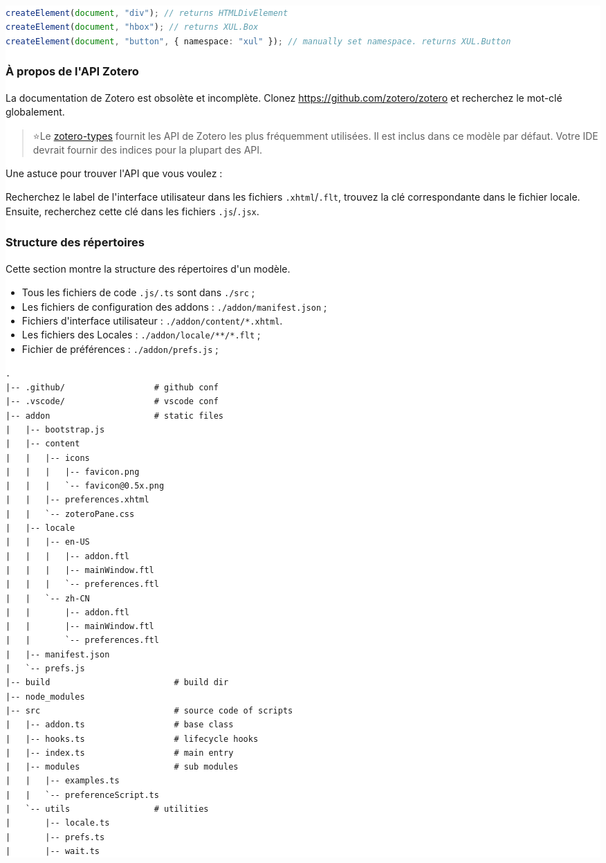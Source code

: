 ```ts
createElement(document, "div"); // returns HTMLDivElement
createElement(document, "hbox"); // returns XUL.Box
createElement(document, "button", { namespace: "xul" }); // manually set namespace. returns XUL.Button
```

### À propos de l'API Zotero

La documentation de Zotero est obsolète et incomplète. Clonez <https://github.com/zotero/zotero> et recherchez le mot-clé globalement.

> ⭐Le [zotero-types](https://github.com/windingwind/zotero-types) fournit les API de Zotero les plus fréquemment utilisées. Il est inclus dans ce modèle par défaut. Votre IDE devrait fournir des indices pour la plupart des API.

Une astuce pour trouver l'API que vous voulez :

Recherchez le label de l'interface utilisateur dans les fichiers `.xhtml`/`.flt`, trouvez la clé correspondante dans le fichier locale. Ensuite, recherchez cette clé dans les fichiers `.js`/`.jsx`.

### Structure des répertoires

Cette section montre la structure des répertoires d'un modèle.
- Tous les fichiers de code `.js/.ts` sont dans `./src` ;
- Les fichiers de configuration des addons : `./addon/manifest.json` ;
- Fichiers d'interface utilisateur : `./addon/content/*.xhtml`.
- Les fichiers des Locales : `./addon/locale/**/*.flt` ;
- Fichier de préférences : `./addon/prefs.js` ;

```shell
.
|-- .github/                  # github conf
|-- .vscode/                  # vscode conf
|-- addon                     # static files
|   |-- bootstrap.js
|   |-- content
|   |   |-- icons
|   |   |   |-- favicon.png
|   |   |   `-- favicon@0.5x.png
|   |   |-- preferences.xhtml
|   |   `-- zoteroPane.css
|   |-- locale
|   |   |-- en-US
|   |   |   |-- addon.ftl
|   |   |   |-- mainWindow.ftl
|   |   |   `-- preferences.ftl
|   |   `-- zh-CN
|   |       |-- addon.ftl
|   |       |-- mainWindow.ftl
|   |       `-- preferences.ftl
|   |-- manifest.json
|   `-- prefs.js
|-- build                         # build dir
|-- node_modules
|-- src                           # source code of scripts
|   |-- addon.ts                  # base class
|   |-- hooks.ts                  # lifecycle hooks
|   |-- index.ts                  # main entry
|   |-- modules                   # sub modules
|   |   |-- examples.ts
|   |   `-- preferenceScript.ts
|   `-- utils                 # utilities
|       |-- locale.ts
|       |-- prefs.ts
|       |-- wait.ts
```
